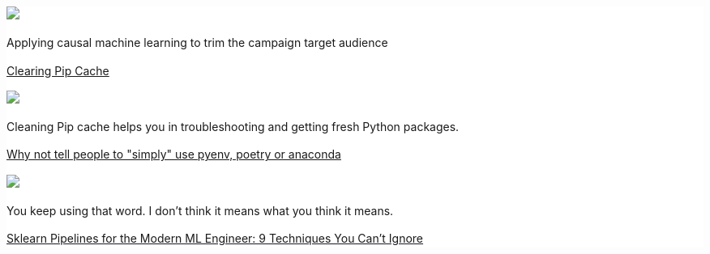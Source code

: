</div>

<div class="card-image">

[![](https://miro.medium.com/v2/resize:fit:1024/1*0IhNM1bWxPaxFGz7bGqobw.png)](https://towardsdatascience.com/uplift-modeling-a-data-scientists-guide-to-optimizing-a-credit-card-renewal-campaign-9f02f863067a)

</div>

Applying causal machine learning to trim the campaign target audience

</div>

<div class="card">

<div class="card-title">

[Clearing Pip Cache](https://linuxhandbook.com/clear-pip-cache)

</div>

<div class="card-image">

[![](https://linuxhandbook.com/content/images/2023/06/clearing-pip-cache.png)](https://linuxhandbook.com/clear-pip-cache)

</div>

Cleaning Pip cache helps you in troubleshooting and getting fresh Python
packages.

</div>

<div class="card">

<div class="card-title">

[Why not tell people to "simply" use pyenv, poetry or
anaconda](https://www.bitecode.dev/p/why-not-tell-people-to-simply-use)

</div>

<div class="card-image">

[![](https://substackcdn.com/image/fetch/w_1200,h_600,c_fill,f_jpg,q_auto:good,fl_progressive:steep,g_auto/https%3A%2F%2Fsubstack-post-media.s3.amazonaws.com%2Fpublic%2Fimages%2F434784b1-133b-43c0-b97a-a8e2fac7be46_836x335.png)](https://www.bitecode.dev/p/why-not-tell-people-to-simply-use)

</div>

You keep using that word. I don’t think it means what you think it
means.

</div>

<div class="card">

<div class="card-title">

[Sklearn Pipelines for the Modern ML Engineer: 9 Techniques You Can’t
Ignore](https://towardsdatascience.com/sklearn-pipelines-for-the-modern-ml-engineer-9-techniques-you-cant-ignore-637788f05df5)
